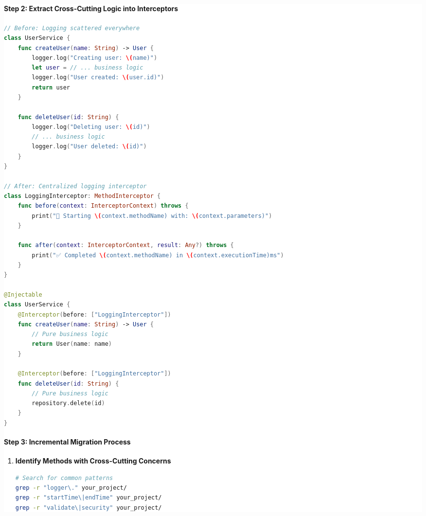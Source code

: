 #### Step 2: Extract Cross-Cutting Logic into Interceptors  

```swift
// Before: Logging scattered everywhere
class UserService {
    func createUser(name: String) -> User {
        logger.log("Creating user: \(name)")
        let user = // ... business logic
        logger.log("User created: \(user.id)")
        return user
    }
    
    func deleteUser(id: String) {
        logger.log("Deleting user: \(id)")
        // ... business logic
        logger.log("User deleted: \(id)")
    }
}

// After: Centralized logging interceptor
class LoggingInterceptor: MethodInterceptor {
    func before(context: InterceptorContext) throws {
        print("🚀 Starting \(context.methodName) with: \(context.parameters)")
    }
    
    func after(context: InterceptorContext, result: Any?) throws {
        print("✅ Completed \(context.methodName) in \(context.executionTime)ms")
    }
}

@Injectable
class UserService {
    @Interceptor(before: ["LoggingInterceptor"])
    func createUser(name: String) -> User {
        // Pure business logic
        return User(name: name)
    }
    
    @Interceptor(before: ["LoggingInterceptor"])
    func deleteUser(id: String) {
        // Pure business logic
        repository.delete(id)
    }
}
```

#### Step 3: Incremental Migration Process

1. **Identify Methods with Cross-Cutting Concerns**
   ```bash
   # Search for common patterns
   grep -r "logger\." your_project/
   grep -r "startTime\|endTime" your_project/
   grep -r "validate\|security" your_project/
   ```
